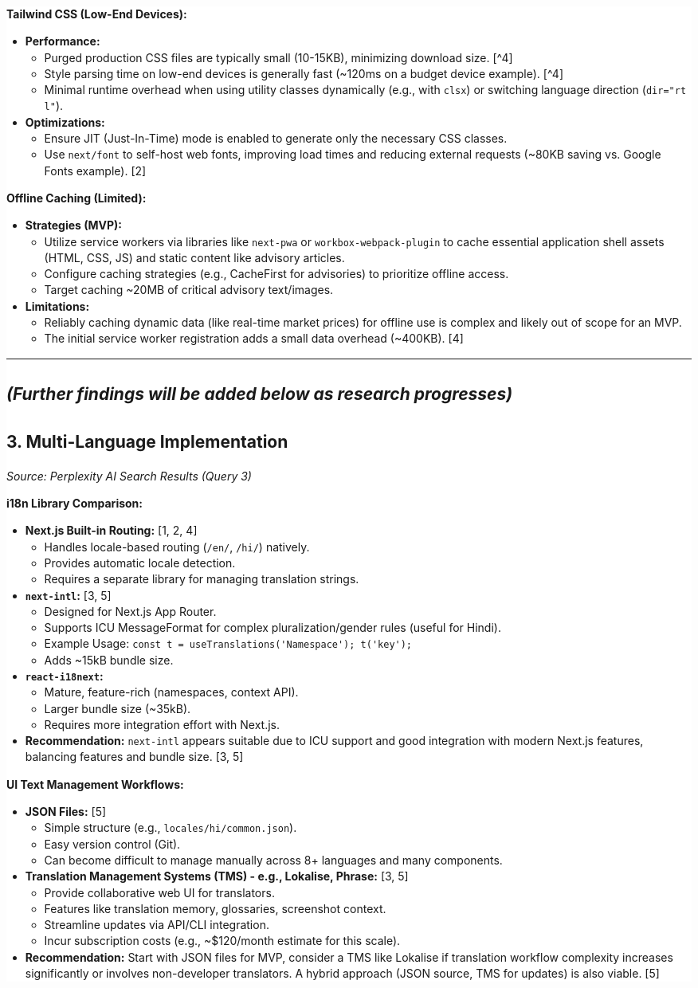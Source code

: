 **Tailwind CSS (Low-End Devices):**
*   **Performance:**
    *   Purged production CSS files are typically small (10-15KB), minimizing download size. [^4]
    *   Style parsing time on low-end devices is generally fast (~120ms on a budget device example). [^4]
    *   Minimal runtime overhead when using utility classes dynamically (e.g., with `clsx`) or switching language direction (`dir="rtl"`).
*   **Optimizations:**
    *   Ensure JIT (Just-In-Time) mode is enabled to generate only the necessary CSS classes.
    *   Use `next/font` to self-host web fonts, improving load times and reducing external requests (~80KB saving vs. Google Fonts example). [2]

**Offline Caching (Limited):**
*   **Strategies (MVP):**
    *   Utilize service workers via libraries like `next-pwa` or `workbox-webpack-plugin` to cache essential application shell assets (HTML, CSS, JS) and static content like advisory articles.
    *   Configure caching strategies (e.g., CacheFirst for advisories) to prioritize offline access.
    *   Target caching ~20MB of critical advisory text/images.
*   **Limitations:**
    *   Reliably caching dynamic data (like real-time market prices) for offline use is complex and likely out of scope for an MVP.
    *   The initial service worker registration adds a small data overhead (~400KB). [4]

---
*(Further findings will be added below as research progresses)*
---

## 3. Multi-Language Implementation

*Source: Perplexity AI Search Results (Query 3)*

**i18n Library Comparison:**
*   **Next.js Built-in Routing:** [1, 2, 4]
    *   Handles locale-based routing (`/en/`, `/hi/`) natively.
    *   Provides automatic locale detection.
    *   Requires a separate library for managing translation strings.
*   **`next-intl`:** [3, 5]
    *   Designed for Next.js App Router.
    *   Supports ICU MessageFormat for complex pluralization/gender rules (useful for Hindi).
    *   Example Usage: `const t = useTranslations('Namespace'); t('key');`
    *   Adds ~15kB bundle size.
*   **`react-i18next`:**
    *   Mature, feature-rich (namespaces, context API).
    *   Larger bundle size (~35kB).
    *   Requires more integration effort with Next.js.
*   **Recommendation:** `next-intl` appears suitable due to ICU support and good integration with modern Next.js features, balancing features and bundle size. [3, 5]

**UI Text Management Workflows:**
*   **JSON Files:** [5]
    *   Simple structure (e.g., `locales/hi/common.json`).
    *   Easy version control (Git).
    *   Can become difficult to manage manually across 8+ languages and many components.
*   **Translation Management Systems (TMS) - e.g., Lokalise, Phrase:** [3, 5]
    *   Provide collaborative web UI for translators.
    *   Features like translation memory, glossaries, screenshot context.
    *   Streamline updates via API/CLI integration.
    *   Incur subscription costs (e.g., ~$120/month estimate for this scale).
*   **Recommendation:** Start with JSON files for MVP, consider a TMS like Lokalise if translation workflow complexity increases significantly or involves non-developer translators. A hybrid approach (JSON source, TMS for updates) is also viable. [5]
